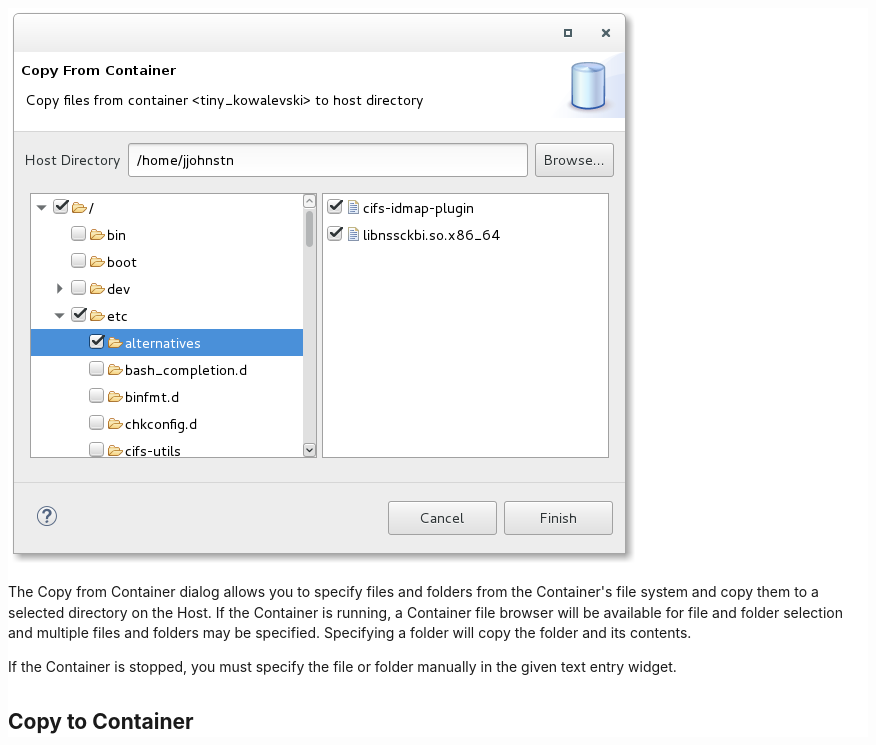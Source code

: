 ![](images/LinuxToolsDockerCopyFromContainerDialog.png "LinuxToolsDockerCopyFromContainerDialog.png")

The Copy from Container dialog allows you to specify files and folders from the Container's file system and copy them to a selected directory on the Host. If the Container is running, a Container file browser will be available for file and folder selection and multiple files and folders may be specified. Specifying a folder will copy the folder and its contents.

If the Container is stopped, you must specify the file or folder manually in the given text entry widget.

Copy to Container
-----------------
